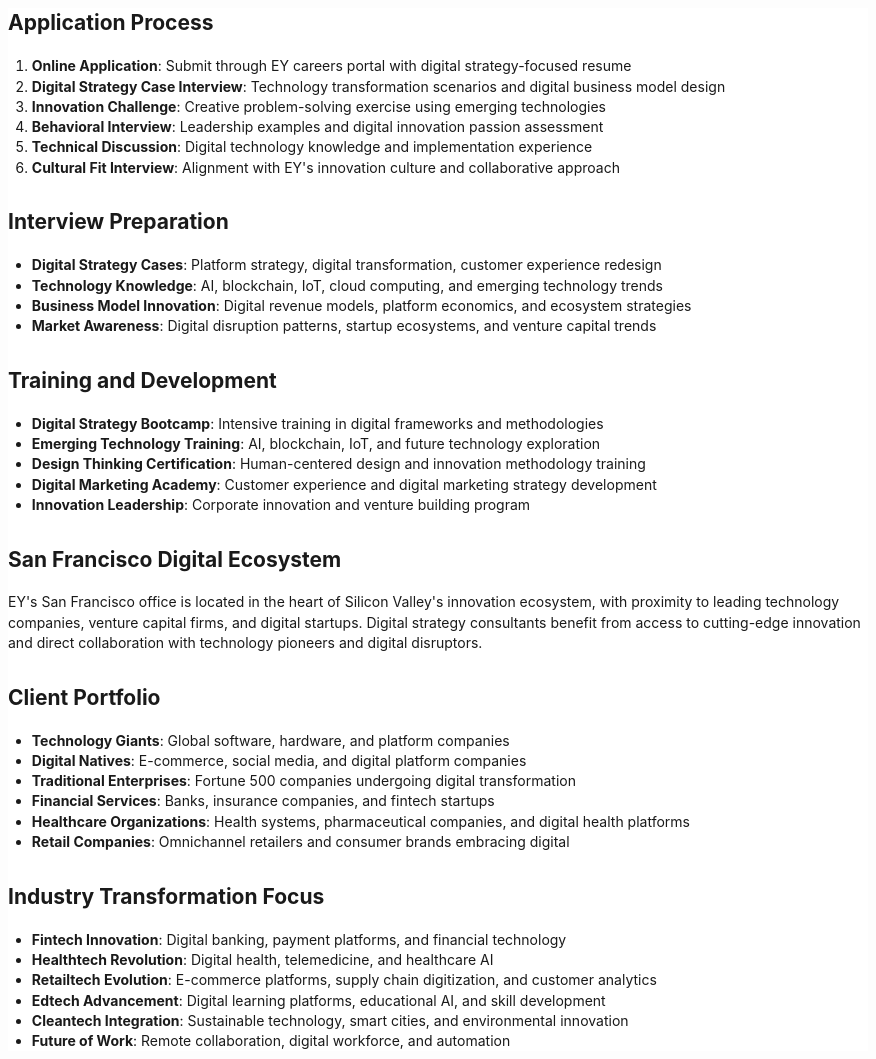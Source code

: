 ## Application Process
1. **Online Application**: Submit through EY careers portal with digital strategy-focused resume
2. **Digital Strategy Case Interview**: Technology transformation scenarios and digital business model design
3. **Innovation Challenge**: Creative problem-solving exercise using emerging technologies
4. **Behavioral Interview**: Leadership examples and digital innovation passion assessment
5. **Technical Discussion**: Digital technology knowledge and implementation experience
6. **Cultural Fit Interview**: Alignment with EY's innovation culture and collaborative approach

## Interview Preparation
- **Digital Strategy Cases**: Platform strategy, digital transformation, customer experience redesign
- **Technology Knowledge**: AI, blockchain, IoT, cloud computing, and emerging technology trends
- **Business Model Innovation**: Digital revenue models, platform economics, and ecosystem strategies
- **Market Awareness**: Digital disruption patterns, startup ecosystems, and venture capital trends

## Training and Development
- **Digital Strategy Bootcamp**: Intensive training in digital frameworks and methodologies
- **Emerging Technology Training**: AI, blockchain, IoT, and future technology exploration
- **Design Thinking Certification**: Human-centered design and innovation methodology training
- **Digital Marketing Academy**: Customer experience and digital marketing strategy development
- **Innovation Leadership**: Corporate innovation and venture building program

## San Francisco Digital Ecosystem
EY's San Francisco office is located in the heart of Silicon Valley's innovation ecosystem, with proximity to leading technology companies, venture capital firms, and digital startups. Digital strategy consultants benefit from access to cutting-edge innovation and direct collaboration with technology pioneers and digital disruptors.

## Client Portfolio
- **Technology Giants**: Global software, hardware, and platform companies
- **Digital Natives**: E-commerce, social media, and digital platform companies
- **Traditional Enterprises**: Fortune 500 companies undergoing digital transformation
- **Financial Services**: Banks, insurance companies, and fintech startups
- **Healthcare Organizations**: Health systems, pharmaceutical companies, and digital health platforms
- **Retail Companies**: Omnichannel retailers and consumer brands embracing digital

## Industry Transformation Focus
- **Fintech Innovation**: Digital banking, payment platforms, and financial technology
- **Healthtech Revolution**: Digital health, telemedicine, and healthcare AI
- **Retailtech Evolution**: E-commerce platforms, supply chain digitization, and customer analytics
- **Edtech Advancement**: Digital learning platforms, educational AI, and skill development
- **Cleantech Integration**: Sustainable technology, smart cities, and environmental innovation
- **Future of Work**: Remote collaboration, digital workforce, and automation
